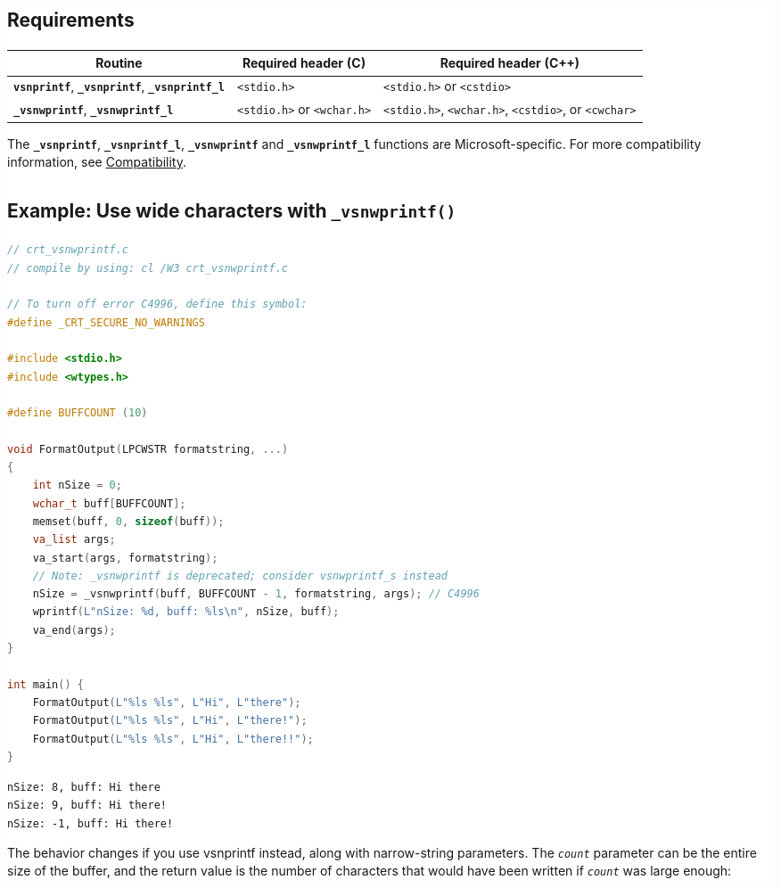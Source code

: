 ## Requirements

| Routine | Required header (C) | Required header (C++) |
|---|---|---|
| **`vsnprintf`**, **`_vsnprintf`**, **`_vsnprintf_l`** | `<stdio.h>` | `<stdio.h>` or  `<cstdio>` |
| **`_vsnwprintf`**, **`_vsnwprintf_l`** | `<stdio.h>` or `<wchar.h>` | `<stdio.h>`, `<wchar.h>`, `<cstdio>`, or `<cwchar>` |

The **`_vsnprintf`**, **`_vsnprintf_l`**, **`_vsnwprintf`** and **`_vsnwprintf_l`** functions are Microsoft-specific. For more compatibility information, see [Compatibility](../compatibility.md).

## Example: Use wide characters with `_vsnwprintf()`

```C
// crt_vsnwprintf.c
// compile by using: cl /W3 crt_vsnwprintf.c

// To turn off error C4996, define this symbol:
#define _CRT_SECURE_NO_WARNINGS

#include <stdio.h>
#include <wtypes.h>

#define BUFFCOUNT (10)

void FormatOutput(LPCWSTR formatstring, ...)
{
    int nSize = 0;
    wchar_t buff[BUFFCOUNT];
    memset(buff, 0, sizeof(buff));
    va_list args;
    va_start(args, formatstring);
    // Note: _vsnwprintf is deprecated; consider vsnwprintf_s instead
    nSize = _vsnwprintf(buff, BUFFCOUNT - 1, formatstring, args); // C4996
    wprintf(L"nSize: %d, buff: %ls\n", nSize, buff);
    va_end(args);
}

int main() {
    FormatOutput(L"%ls %ls", L"Hi", L"there");
    FormatOutput(L"%ls %ls", L"Hi", L"there!");
    FormatOutput(L"%ls %ls", L"Hi", L"there!!");
}
```

```Output
nSize: 8, buff: Hi there
nSize: 9, buff: Hi there!
nSize: -1, buff: Hi there!
```

The behavior changes if you use vsnprintf instead, along with narrow-string parameters. The *`count`* parameter can be the entire size of the buffer, and the return value is the number of characters that would have been written if *`count`* was large enough:
